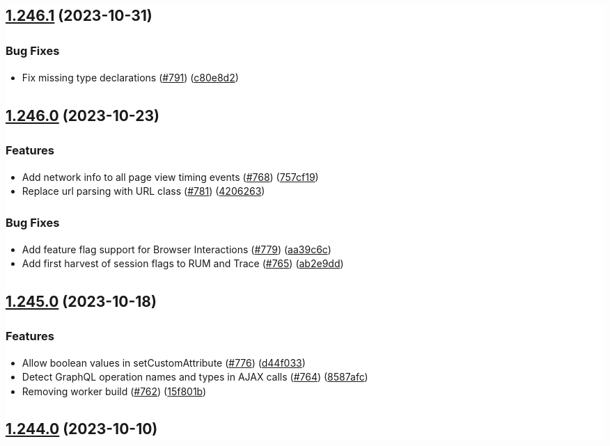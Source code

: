 ## [1.246.1](https://github.com/newrelic/newrelic-browser-agent/compare/v1.246.0...v1.246.1) (2023-10-31)


### Bug Fixes

* Fix missing type declarations ([#791](https://github.com/newrelic/newrelic-browser-agent/issues/791)) ([c80e8d2](https://github.com/newrelic/newrelic-browser-agent/commit/c80e8d260a8919a41ebca7bdc182937819464dc7))

## [1.246.0](https://github.com/newrelic/newrelic-browser-agent/compare/v1.245.0...v1.246.0) (2023-10-23)


### Features

* Add network info to all page view timing events ([#768](https://github.com/newrelic/newrelic-browser-agent/issues/768)) ([757cf19](https://github.com/newrelic/newrelic-browser-agent/commit/757cf1953af471118d809414cd41297a87c89a34))
* Replace url parsing with URL class ([#781](https://github.com/newrelic/newrelic-browser-agent/issues/781)) ([4206263](https://github.com/newrelic/newrelic-browser-agent/commit/42062638850b4b410ac75eb008120ec4a82583c1))


### Bug Fixes

* Add feature flag support for Browser Interactions ([#779](https://github.com/newrelic/newrelic-browser-agent/issues/779)) ([aa39c6c](https://github.com/newrelic/newrelic-browser-agent/commit/aa39c6cd2aeefaecd803aeb0736ad7aef8477bc4))
* Add first harvest of session flags to RUM and Trace ([#765](https://github.com/newrelic/newrelic-browser-agent/issues/765)) ([ab2e9dd](https://github.com/newrelic/newrelic-browser-agent/commit/ab2e9dd2252143635b67ea9da4e07867ec68cd0f))

## [1.245.0](https://github.com/newrelic/newrelic-browser-agent/compare/v1.244.0...v1.245.0) (2023-10-18)


### Features

* Allow boolean values in setCustomAttribute ([#776](https://github.com/newrelic/newrelic-browser-agent/issues/776)) ([d44f033](https://github.com/newrelic/newrelic-browser-agent/commit/d44f03384655f47c5f8a63db02f7eaac58585a86))
* Detect GraphQL operation names and types in AJAX calls ([#764](https://github.com/newrelic/newrelic-browser-agent/issues/764)) ([8587afc](https://github.com/newrelic/newrelic-browser-agent/commit/8587afc9dbc18a52048f467c77e5ededc225eb2a))
* Removing worker build ([#762](https://github.com/newrelic/newrelic-browser-agent/issues/762)) ([15f801b](https://github.com/newrelic/newrelic-browser-agent/commit/15f801b1a48c6e60f8f50f349aa382c77a073480))

## [1.244.0](https://github.com/newrelic/newrelic-browser-agent/compare/v1.243.1...v1.244.0) (2023-10-10)
